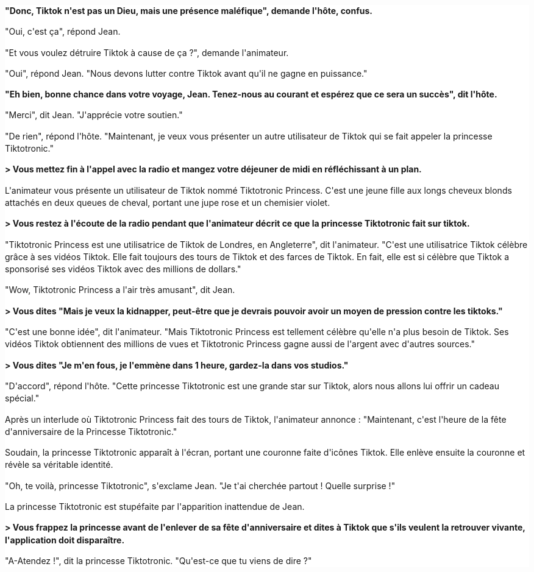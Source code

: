**"Donc, Tiktok n'est pas un Dieu, mais une présence maléfique", demande l'hôte, confus.**

"Oui, c'est ça", répond Jean.

"Et vous voulez détruire Tiktok à cause de ça ?", demande l'animateur.

"Oui", répond Jean. "Nous devons lutter contre Tiktok avant qu'il ne gagne en puissance."

**"Eh bien, bonne chance dans votre voyage, Jean. Tenez-nous au courant et espérez que ce sera un succès", dit l'hôte.**

"Merci", dit Jean. "J'apprécie votre soutien."

"De rien", répond l'hôte. "Maintenant, je veux vous présenter un autre utilisateur de Tiktok qui se fait appeler la princesse Tiktotronic."

**> Vous mettez fin à l'appel avec la radio et mangez votre déjeuner de midi en réfléchissant à un plan.**

L'animateur vous présente un utilisateur de Tiktok nommé Tiktotronic Princess. C'est une jeune fille aux longs cheveux blonds attachés en deux queues de cheval, portant une jupe rose et un chemisier violet.

**> Vous restez à l'écoute de la radio pendant que l'animateur décrit ce que la princesse Tiktotronic fait sur tiktok.**

"Tiktotronic Princess est une utilisatrice de Tiktok de Londres, en Angleterre", dit l'animateur. "C'est une utilisatrice Tiktok célèbre grâce à ses vidéos Tiktok. Elle fait toujours des tours de Tiktok et des farces de Tiktok. En fait, elle est si célèbre que Tiktok a sponsorisé ses vidéos Tiktok avec des millions de dollars."

"Wow, Tiktotronic Princess a l'air très amusant", dit Jean.

**> Vous dites "Mais je veux la kidnapper, peut-être que je devrais pouvoir avoir un moyen de pression contre les tiktoks."**

"C'est une bonne idée", dit l'animateur. "Mais Tiktotronic Princess est tellement célèbre qu'elle n'a plus besoin de Tiktok. Ses vidéos Tiktok obtiennent des millions de vues et Tiktotronic Princess gagne aussi de l'argent avec d'autres sources."

**> Vous dites "Je m'en fous, je l'emmène dans 1 heure, gardez-la dans vos studios."**

"D'accord", répond l'hôte. "Cette princesse Tiktotronic est une grande star sur Tiktok, alors nous allons lui offrir un cadeau spécial."

Après un interlude où Tiktotronic Princess fait des tours de Tiktok, l'animateur annonce : "Maintenant, c'est l'heure de la fête d'anniversaire de la Princesse Tiktotronic."

Soudain, la princesse Tiktotronic apparaît à l'écran, portant une couronne faite d'icônes Tiktok. Elle enlève ensuite la couronne et révèle sa véritable identité.

"Oh, te voilà, princesse Tiktotronic", s'exclame Jean. "Je t'ai cherchée partout ! Quelle surprise !"

La princesse Tiktotronic est stupéfaite par l'apparition inattendue de Jean.

**> Vous frappez la princesse avant de l'enlever de sa fête d'anniversaire et dites à Tiktok que s'ils veulent la retrouver vivante, l'application doit disparaître.**

"A-Atendez !", dit la princesse Tiktotronic. "Qu'est-ce que tu viens de dire ?"
